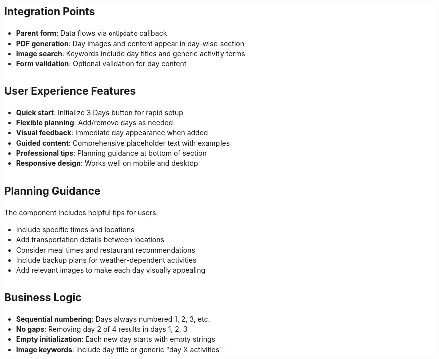 ## Integration Points
- **Parent form**: Data flows via `onUpdate` callback
- **PDF generation**: Day images and content appear in day-wise section
- **Image search**: Keywords include day titles and generic activity terms
- **Form validation**: Optional validation for day content

## User Experience Features
- **Quick start**: Initialize 3 Days button for rapid setup
- **Flexible planning**: Add/remove days as needed
- **Visual feedback**: Immediate day appearance when added
- **Guided content**: Comprehensive placeholder text with examples
- **Professional tips**: Planning guidance at bottom of section
- **Responsive design**: Works well on mobile and desktop

## Planning Guidance
The component includes helpful tips for users:
- Include specific times and locations
- Add transportation details between locations
- Consider meal times and restaurant recommendations
- Include backup plans for weather-dependent activities
- Add relevant images to make each day visually appealing

## Business Logic
- **Sequential numbering**: Days always numbered 1, 2, 3, etc.
- **No gaps**: Removing day 2 of 4 results in days 1, 2, 3
- **Empty initialization**: Each new day starts with empty strings
- **Image keywords**: Include day title or generic "day X activities" 